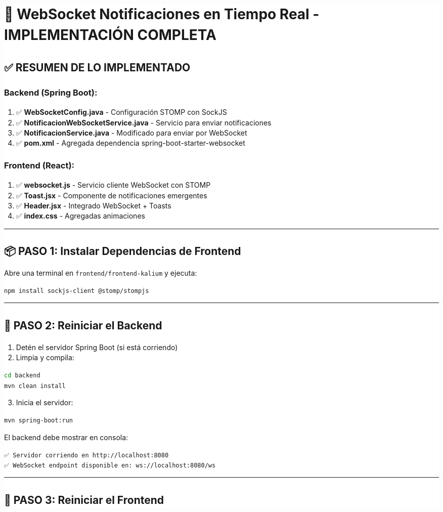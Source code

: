 # 🚀 WebSocket Notificaciones en Tiempo Real - IMPLEMENTACIÓN COMPLETA

## ✅ RESUMEN DE LO IMPLEMENTADO

### **Backend (Spring Boot):**
1. ✅ **WebSocketConfig.java** - Configuración STOMP con SockJS
2. ✅ **NotificacionWebSocketService.java** - Servicio para enviar notificaciones
3. ✅ **NotificacionService.java** - Modificado para enviar por WebSocket
4. ✅ **pom.xml** - Agregada dependencia spring-boot-starter-websocket

### **Frontend (React):**
1. ✅ **websocket.js** - Servicio cliente WebSocket con STOMP
2. ✅ **Toast.jsx** - Componente de notificaciones emergentes
3. ✅ **Header.jsx** - Integrado WebSocket + Toasts
4. ✅ **index.css** - Agregadas animaciones

---

## 📦 PASO 1: Instalar Dependencias de Frontend

Abre una terminal en `frontend/frontend-kalium` y ejecuta:

```bash
npm install sockjs-client @stomp/stompjs
```

---

## 🔄 PASO 2: Reiniciar el Backend

1. Detén el servidor Spring Boot (si está corriendo)
2. Limpia y compila:
```bash
cd backend
mvn clean install
```
3. Inicia el servidor:
```bash
mvn spring-boot:run
```

El backend debe mostrar en consola:
```
✅ Servidor corriendo en http://localhost:8080
✅ WebSocket endpoint disponible en: ws://localhost:8080/ws
```

---

## 🔄 PASO 3: Reiniciar el Frontend
